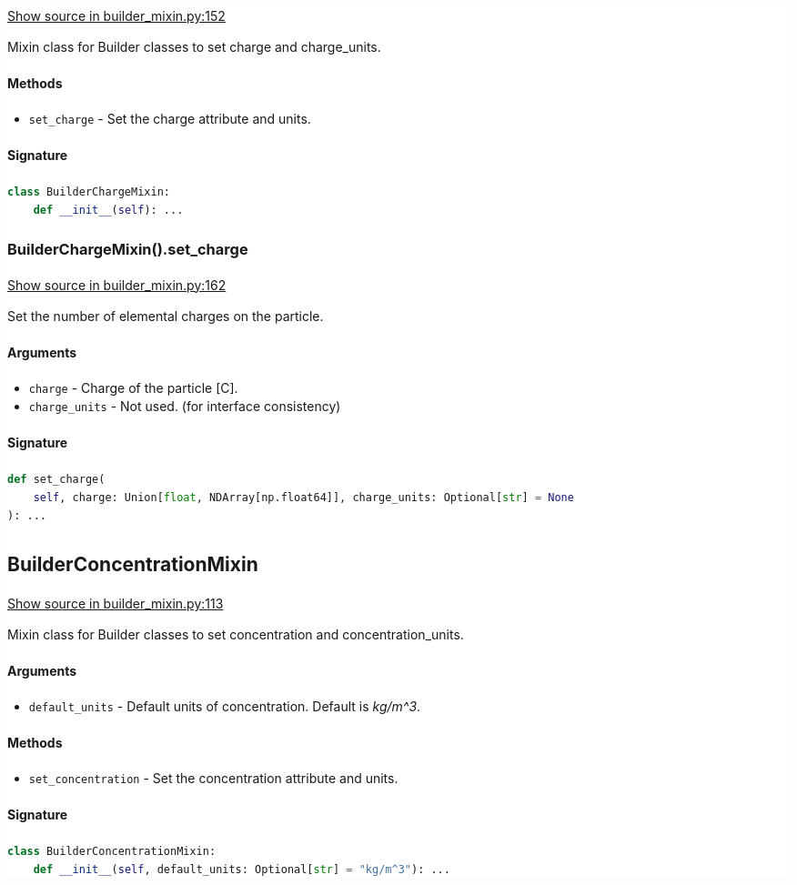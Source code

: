[Show source in builder_mixin.py:152](https://github.com/uncscode/particula/blob/main/particula/next/builder_mixin.py#L152)

Mixin class for Builder classes to set charge and charge_units.

#### Methods

- `set_charge` - Set the charge attribute and units.

#### Signature

```python
class BuilderChargeMixin:
    def __init__(self): ...
```

### BuilderChargeMixin().set_charge

[Show source in builder_mixin.py:162](https://github.com/uncscode/particula/blob/main/particula/next/builder_mixin.py#L162)

Set the number of elemental charges on the particle.

#### Arguments

- `charge` - Charge of the particle [C].
- `charge_units` - Not used. (for interface consistency)

#### Signature

```python
def set_charge(
    self, charge: Union[float, NDArray[np.float64]], charge_units: Optional[str] = None
): ...
```



## BuilderConcentrationMixin

[Show source in builder_mixin.py:113](https://github.com/uncscode/particula/blob/main/particula/next/builder_mixin.py#L113)

Mixin class for Builder classes to set concentration and
concentration_units.

#### Arguments

- `default_units` - Default units of concentration. Default is *kg/m^3*.

#### Methods

- `set_concentration` - Set the concentration attribute and units.

#### Signature

```python
class BuilderConcentrationMixin:
    def __init__(self, default_units: Optional[str] = "kg/m^3"): ...
```
